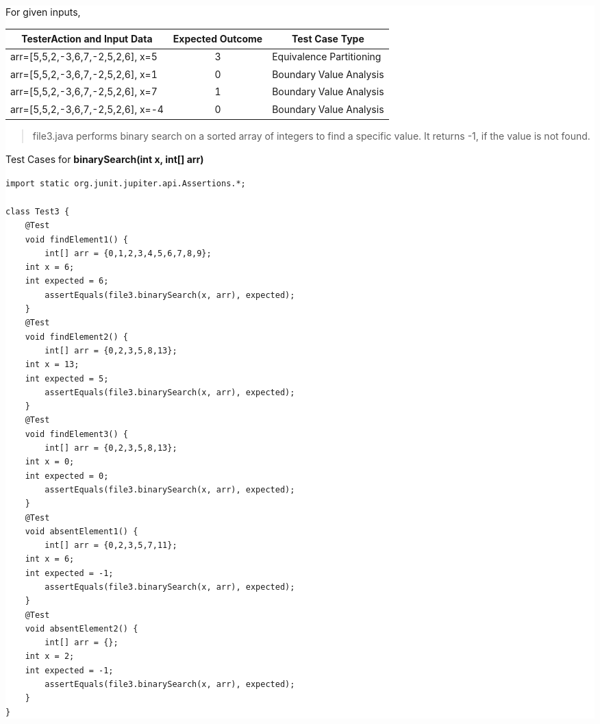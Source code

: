 For given inputs,

TesterAction and Input Data  | Expected Outcome | Test Case Type
---------------------------  | :--------------: | --------------
arr=[5,5,2,-3,6,7,-2,5,2,6], x=5 | 3 | Equivalence Partitioning
arr=[5,5,2,-3,6,7,-2,5,2,6], x=1 | 0 | Boundary Value Analysis
arr=[5,5,2,-3,6,7,-2,5,2,6], x=7 | 1 | Boundary Value Analysis
arr=[5,5,2,-3,6,7,-2,5,2,6], x=-4 | 0 | Boundary Value Analysis

>file3.java performs binary search on a sorted array of integers to find a specific value. It returns -1, if the value is not found.

Test Cases for **binarySearch(int x, int[] arr)**

```
import static org.junit.jupiter.api.Assertions.*;

class Test3 {
	@Test
	void findElement1() {
		int[] arr = {0,1,2,3,4,5,6,7,8,9};
    int x = 6;
    int expected = 6;
		assertEquals(file3.binarySearch(x, arr), expected);
	}
	@Test
	void findElement2() {
		int[] arr = {0,2,3,5,8,13};
    int x = 13;
    int expected = 5;
		assertEquals(file3.binarySearch(x, arr), expected);
	}
	@Test
	void findElement3() {
		int[] arr = {0,2,3,5,8,13};
    int x = 0;
    int expected = 0;
		assertEquals(file3.binarySearch(x, arr), expected);
	}
	@Test
	void absentElement1() {
		int[] arr = {0,2,3,5,7,11};
    int x = 6;
    int expected = -1;
		assertEquals(file3.binarySearch(x, arr), expected);
	}
	@Test
	void absentElement2() {
		int[] arr = {};
    int x = 2;
    int expected = -1;
		assertEquals(file3.binarySearch(x, arr), expected);
	}
}
```
